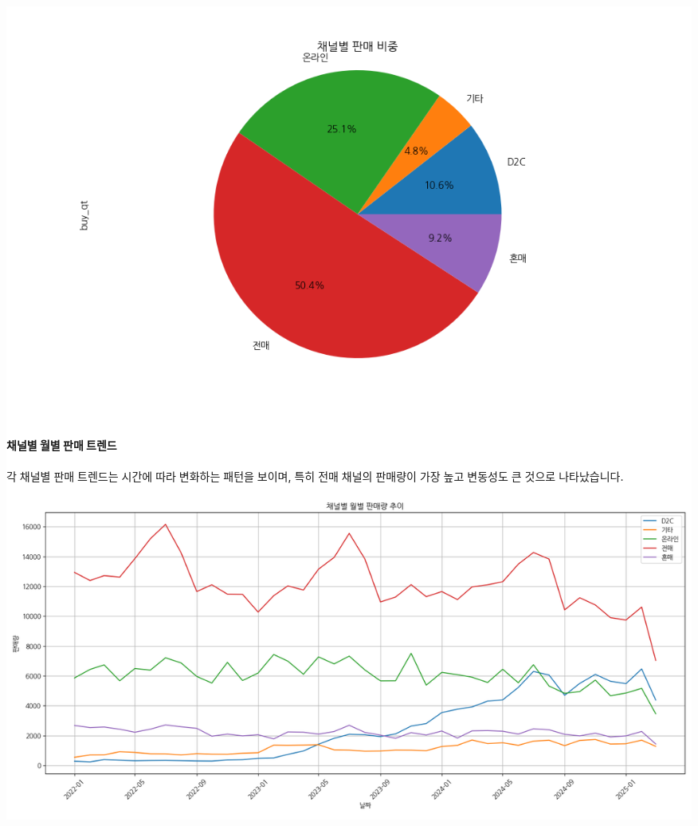 ![채널별 판매 비중](./artifacts/channel_sales_share.png)

#### 채널별 월별 판매 트렌드
각 채널별 판매 트렌드는 시간에 따라 변화하는 패턴을 보이며, 특히 전매 채널의 판매량이 가장 높고 변동성도 큰 것으로 나타났습니다.

![채널별 월별 판매 트렌드](./artifacts/channel_monthly_sales_trend.png)
